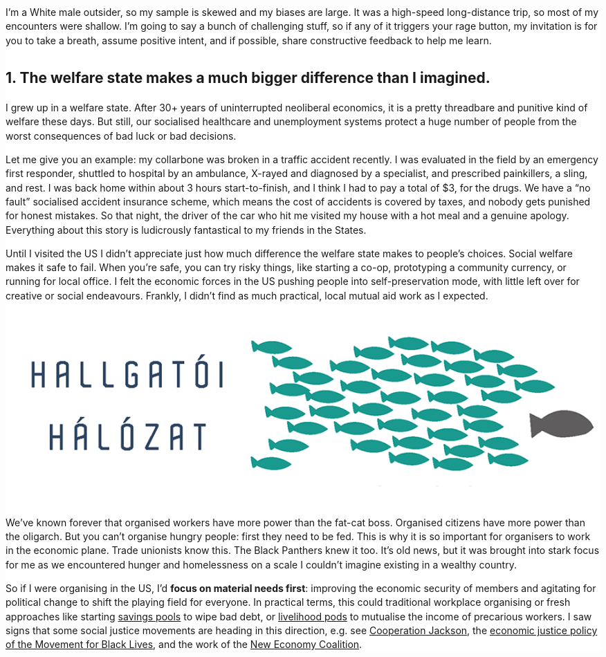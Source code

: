 I’m a White male outsider, so my sample is skewed and my biases are large. It was a high-speed long-distance trip, so most of my encounters were shallow. I’m going to say a bunch of challenging stuff, so if any of it triggers your rage button, my invitation is for you to take a breath, assume positive intent, and if possible, share constructive feedback to help me learn.

## 1. The welfare state makes a much bigger difference than I imagined. 

I grew up in a welfare state. After 30+ years of uninterrupted neoliberal economics, it is a pretty threadbare and punitive kind of welfare these days. But still, our socialised healthcare and unemployment systems protect a huge number of people from the worst consequences of bad luck or bad decisions.

Let me give you an example: my collarbone was broken in a traffic accident recently. I was evaluated in the field by an emergency first responder, shuttled to hospital by an ambulance, X-rayed and diagnosed by a specialist, and prescribed painkillers, a sling, and rest. I was back home within about 3 hours start-to-finish, and I think I had to pay a total of $3, for the drugs. We have a “no fault” socialised accident insurance scheme, which means the cost of accidents is covered by taxes, and nobody gets punished for honest mistakes. So that night, the driver of the car who hit me visited my house with a hot meal and a genuine apology. Everything about this story is ludicrously fantastical to my friends in the States.

Until I visited the US I didn’t appreciate just how much difference the welfare state makes to people’s choices. Social welfare makes it safe to fail. When you’re safe, you can try risky things, like starting a co-op, prototyping a community currency, or running for local office. I felt the economic forces in the US pushing people into self-preservation mode, with little left over for creative or social endeavours. Frankly, I didn’t find as much practical, local mutual aid work as I expected. 

![The logo of Hungarian student organisers Hallgatói Hálózat showing a big fish eaten by a swarm of little fish.](hallgatoi%20halozat.png)

We’ve known forever that organised workers have more power than the fat-cat boss. Organised citizens have more power than the oligarch. But you can’t organise hungry people: first they need to be fed. This is why it is so important for organisers to work in the economic plane. Trade unionists know this. The Black Panthers knew it too. It’s old news, but it was brought into stark focus for me as we encountered hunger and homelessness on a scale I couldn’t imagine existing in a wealthy country.

So if I were organising in the US, I’d **focus on material needs first**: improving the economic security of members and agitating for political change to shift the playing field for everyone. In practical terms, this could traditional workplace organising or fresh approaches like  starting [savings pools](http://wiki.p2pfoundation.net/Savings_Pool) to wipe bad debt, or [livelihood pods](https://wiki.p2pfoundation.net/Livelihood_Pods) to mutualise the income of precarious workers. I saw signs that some social justice movements are heading in this direction, e.g. see [Cooperation Jackson](http://www.cooperationjackson.org/), the [economic justice policy of the Movement for Black Lives](https://policy.m4bl.org/economic-justice/), and the work of the [New Economy Coalition](https://neweconomy.net/about). 
